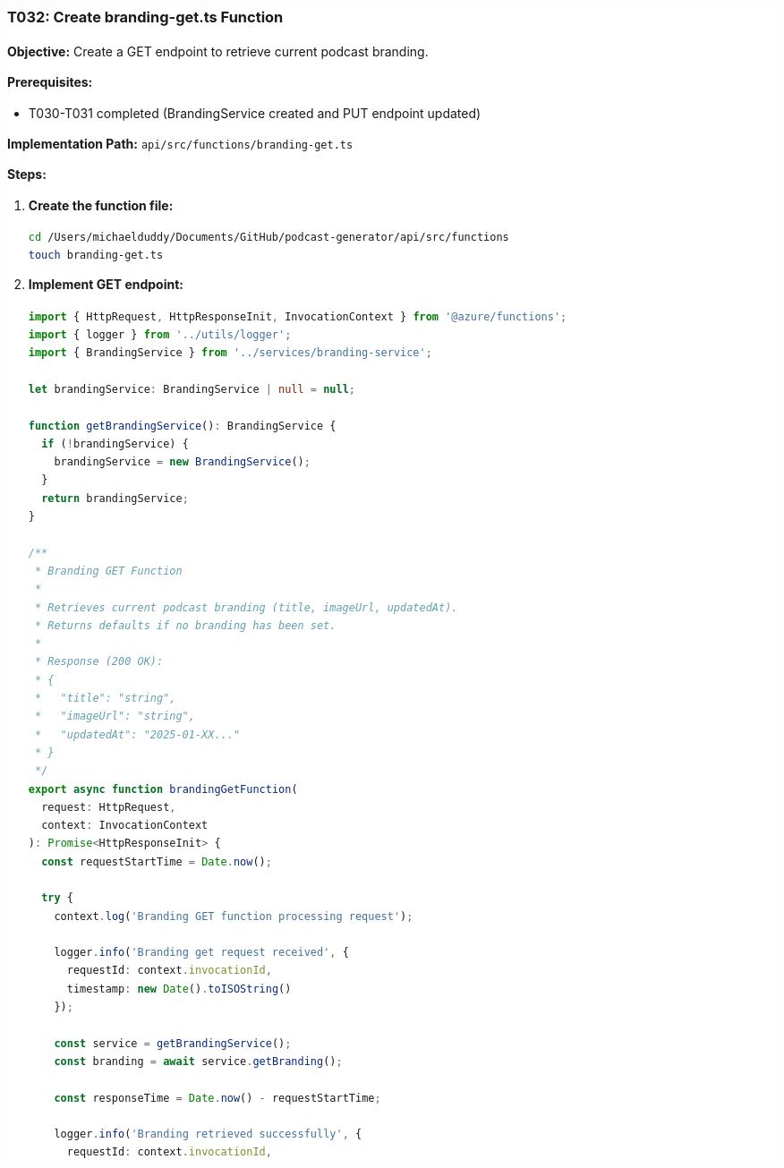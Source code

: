 ### T032: Create branding-get.ts Function

**Objective:** Create a GET endpoint to retrieve current podcast branding.

**Prerequisites:**
- T030-T031 completed (BrandingService created and PUT endpoint updated)

**Implementation Path:** `api/src/functions/branding-get.ts`

**Steps:**

1. **Create the function file:**
   ```bash
   cd /Users/michaelduddy/Documents/GitHub/podcast-generator/api/src/functions
   touch branding-get.ts
   ```

2. **Implement GET endpoint:**
   ```typescript
   import { HttpRequest, HttpResponseInit, InvocationContext } from '@azure/functions';
   import { logger } from '../utils/logger';
   import { BrandingService } from '../services/branding-service';
   
   let brandingService: BrandingService | null = null;
   
   function getBrandingService(): BrandingService {
     if (!brandingService) {
       brandingService = new BrandingService();
     }
     return brandingService;
   }
   
   /**
    * Branding GET Function
    * 
    * Retrieves current podcast branding (title, imageUrl, updatedAt).
    * Returns defaults if no branding has been set.
    * 
    * Response (200 OK):
    * {
    *   "title": "string",
    *   "imageUrl": "string",
    *   "updatedAt": "2025-01-XX..."
    * }
    */
   export async function brandingGetFunction(
     request: HttpRequest,
     context: InvocationContext
   ): Promise<HttpResponseInit> {
     const requestStartTime = Date.now();
     
     try {
       context.log('Branding GET function processing request');
       
       logger.info('Branding get request received', {
         requestId: context.invocationId,
         timestamp: new Date().toISOString()
       });
       
       const service = getBrandingService();
       const branding = await service.getBranding();
       
       const responseTime = Date.now() - requestStartTime;
       
       logger.info('Branding retrieved successfully', {
         requestId: context.invocationId,
   ```